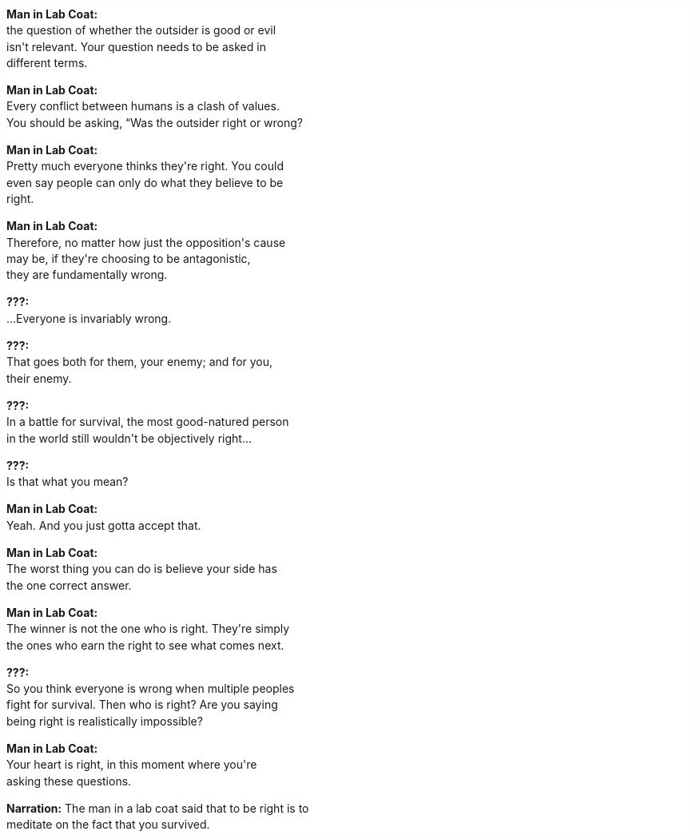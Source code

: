 **Man in Lab Coat:**  
the question of whether the outsider is good or evil  
isn't relevant. Your question needs to be asked in  
different terms.   
  
**Man in Lab Coat:**  
Every conflict between humans is a clash of values.  
You should be asking, “Was the outsider right or wrong?   
  
**Man in Lab Coat:**  
Pretty much everyone thinks they're right. You could  
even say people can only do what they believe to be  
right.   
  
**Man in Lab Coat:**  
Therefore, no matter how just the opposition's cause  
may be, if they're choosing to be antagonistic,  
they are fundamentally wrong.   
  
**???:**  
...Everyone is invariably wrong.   
  
**???:**  
That goes both for them, your enemy; and for you,  
their enemy.   
  
**???:**  
In a battle for survival, the most good-natured person  
in the world still wouldn't be objectively right...   
  
**???:**  
Is that what you mean?   
  
**Man in Lab Coat:**  
Yeah. And you just gotta accept that.   
  
**Man in Lab Coat:**  
The worst thing you can do is believe your side has  
the one correct answer.   
  
**Man in Lab Coat:**  
The winner is not the one who is right. They're simply  
the ones who earn the right to see what comes next.   
  
**???:**  
So you think everyone is wrong when multiple peoples  
fight for survival. Then who is right? Are you saying  
being right is realistically impossible?   
  
**Man in Lab Coat:**  
Your heart is right, in this moment where you're  
asking these questions.   
  
**Narration:**
The man in a lab coat said that to be right is to  
meditate on the fact that you survived.   
  